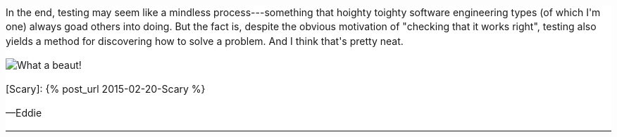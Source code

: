 In the end, testing may seem like a mindless process---something that
hoighty toighty software engineering types (of which I'm one) always
goad others into doing. But the fact is, despite the obvious motivation
of "checking that it works right", testing also yields a method for
discovering how to solve a problem. And I think that's pretty neat.

![What a beaut!](http://cdn.makeagif.com/media/4-04-2015/ARXaPF.gif)

[Scary]: {% post_url 2015-02-20-Scary %}

—Eddie

---




[tardigrada]: http://en.wikipedia.org/wiki/Tardigrade
[mocks]: http://en.wikipedia.org/wiki/Mock_object
[jUnit]: http://junit.org/
[pyunit]: https://docs.python.org/2/library/unittest.html
[unittest]: https://docs.python.org/2/library/unittest.html
[qUnit]: https://qunitjs.com/
[xunit]: http://en.wikipedia.org/wiki/XUnit
[pyrepl]: https://docs.python.org/2/tutorial/interpreter.html#interactive-mode
[doctest]: https://docs.python.org/2/library/doctest.html
[ghwdwn]: https://github.com/eddieantonio/ghdwn/blob/24f0a57052d67fd153ca808d5521732931a66a2e/ghdwn.py#L228
[docstring]: http://en.wikipedia.org/wiki/Docstring#Python
[TDD]: http://en.wikipedia.org/wiki/Test-driven_development
[debugger-reqs]: https://github.com/waterbearlang/waterbear/issues/989
[debugger-feat]: https://github.com/eddieantonio/waterbear-debugger-acceptance-tests#feature-list
[pytest]: http://pytest.org/latest/
[xdist]: https://pypi.python.org/pypi/pytest-xdist